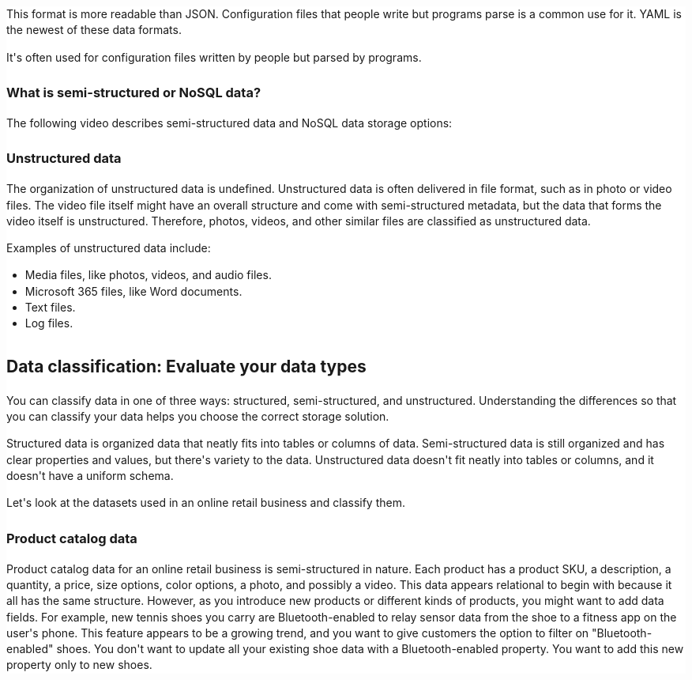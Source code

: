 This format is more readable than JSON. Configuration files that people write but programs parse is a common use for it. YAML is the newest of these data formats.

It's often used for configuration files written by people but parsed by programs.

### What is semi-structured or NoSQL data?

The following video describes semi-structured data and NoSQL data storage options:  
  

### Unstructured data

The organization of unstructured data is undefined. Unstructured data is often delivered in file format, such as in photo or video files. The video file itself might have an overall structure and come with semi-structured metadata, but the data that forms the video itself is unstructured. Therefore, photos, videos, and other similar files are classified as unstructured data.

Examples of unstructured data include:

- Media files, like photos, videos, and audio files.
- Microsoft 365 files, like Word documents.
- Text files.
- Log files.

## Data classification: Evaluate your data types

You can classify data in one of three ways: structured, semi-structured, and unstructured. Understanding the differences so that you can classify your data helps you choose the correct storage solution.

Structured data is organized data that neatly fits into tables or columns of data. Semi-structured data is still organized and has clear properties and values, but there's variety to the data. Unstructured data doesn't fit neatly into tables or columns, and it doesn't have a uniform schema.

Let's look at the datasets used in an online retail business and classify them.

### Product catalog data

Product catalog data for an online retail business is semi-structured in nature. Each product has a product SKU, a description, a quantity, a price, size options, color options, a photo, and possibly a video. This data appears relational to begin with because it all has the same structure. However, as you introduce new products or different kinds of products, you might want to add data fields. For example, new tennis shoes you carry are Bluetooth-enabled to relay sensor data from the shoe to a fitness app on the user's phone. This feature appears to be a growing trend, and you want to give customers the option to filter on "Bluetooth-enabled" shoes. You don't want to update all your existing shoe data with a Bluetooth-enabled property. You want to add this new property only to new shoes.

